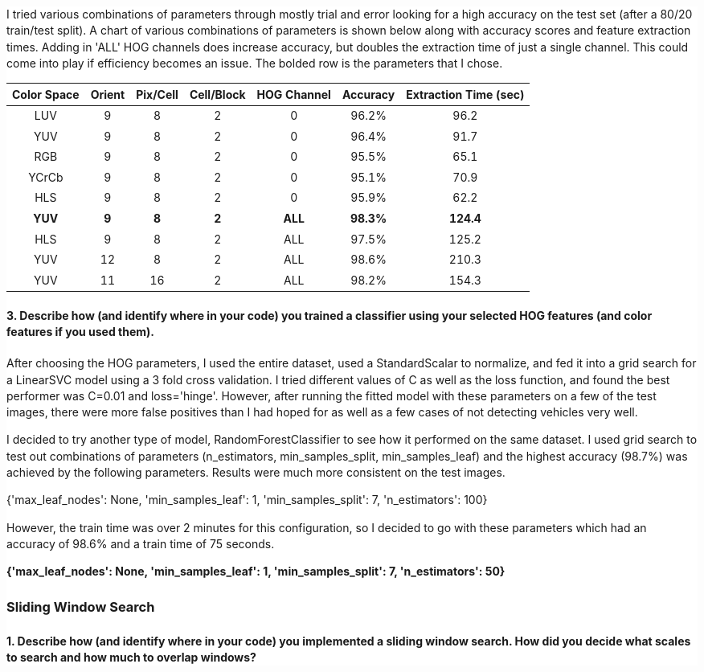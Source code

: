 I tried various combinations of parameters through mostly trial and error looking for a high accuracy on the test set (after a 80/20 train/test split).  A chart of various combinations of parameters is shown below along with accuracy scores and feature extraction times.  Adding in 'ALL' HOG channels does increase accuracy, but doubles the extraction time of just a single channel.  This could come into play if efficiency becomes an issue.  The bolded row is the parameters that I chose.

| Color Space| Orient| Pix/Cell | Cell/Block | HOG Channel | Accuracy | Extraction Time (sec) |
|:-------------:|:-------------:|:-------------:| :-------------:| :-------------:| :-------------:| :-------------:|
| LUV   	| 9      | 8		| 2			| 0			| 96.2% | 96.2 |
| YUV   	| 9      | 8		| 2			| 0			| 96.4% | 91.7 |
| RGB   	| 9      | 8		| 2			| 0			| 95.5% | 65.1 |
| YCrCb   	| 9      | 8		| 2			| 0			| 95.1% | 70.9 |
| HLS   	| 9      | 8		| 2			| 0			| 95.9% | 62.2 |
| **YUV**  		| **9**      | **8**		| **2**			| **ALL**		| **98.3%** | **124.4** |
| HLS  		| 9      | 8		| 2			| ALL		| 97.5% | 125.2 |
| YUV  		| 12      | 8		| 2			| ALL		| 98.6% | 210.3 |
| YUV  		| 11      | 16		| 2			| ALL		| 98.2% | 154.3 |


#### 3. Describe how (and identify where in your code) you trained a classifier using your selected HOG features (and color features if you used them).

After choosing the HOG parameters, I used the entire dataset, used a StandardScalar to normalize, and fed it into a grid search for a LinearSVC model using a 3 fold cross validation.  I tried different values of C as well as the loss function, and found the best performer was C=0.01 and loss='hinge'.  However, after running the fitted model with these parameters on a few of the test images, there were more false positives than I had hoped for as well as a few cases of not detecting vehicles very well.

I decided to try another type of model, RandomForestClassifier to see how it performed on the same dataset.  I used grid search to test out combinations of parameters (n_estimators, min_samples_split, min_samples_leaf) and the highest accuracy (98.7%) was achieved by the following parameters.  Results were much more consistent on the test images.

{'max_leaf_nodes': None, 'min_samples_leaf': 1, 'min_samples_split': 7, 'n_estimators': 100}

However, the train time was over 2 minutes for this configuration, so I decided to go with these parameters which had an accuracy of 98.6% and a train time of 75 seconds.

**{'max_leaf_nodes': None, 'min_samples_leaf': 1, 'min_samples_split': 7, 'n_estimators': 50}**

### Sliding Window Search

#### 1. Describe how (and identify where in your code) you implemented a sliding window search.  How did you decide what scales to search and how much to overlap windows?
